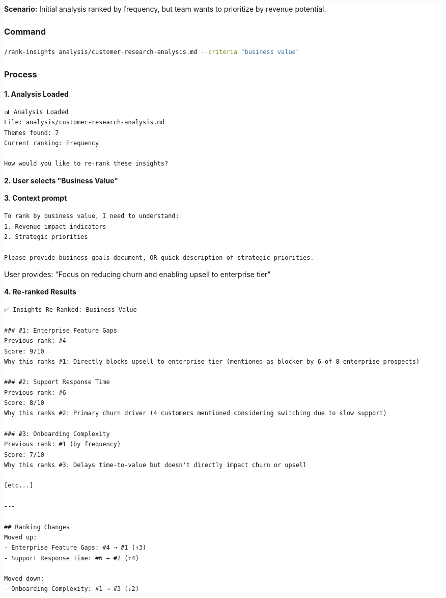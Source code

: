 **Scenario:** Initial analysis ranked by frequency, but team wants to prioritize by revenue potential.

### Command

```bash
/rank-insights analysis/customer-research-analysis.md --criteria "business value"
```

### Process

**1. Analysis Loaded**
```
📊 Analysis Loaded
File: analysis/customer-research-analysis.md
Themes found: 7
Current ranking: Frequency

How would you like to re-rank these insights?
```

**2. User selects "Business Value"**

**3. Context prompt**
```
To rank by business value, I need to understand:
1. Revenue impact indicators
2. Strategic priorities

Please provide business goals document, OR quick description of strategic priorities.
```

User provides: "Focus on reducing churn and enabling upsell to enterprise tier"

**4. Re-ranked Results**
```
✅ Insights Re-Ranked: Business Value

### #1: Enterprise Feature Gaps
Previous rank: #4
Score: 9/10
Why this ranks #1: Directly blocks upsell to enterprise tier (mentioned as blocker by 6 of 8 enterprise prospects)

### #2: Support Response Time
Previous rank: #6
Score: 8/10
Why this ranks #2: Primary churn driver (4 customers mentioned considering switching due to slow support)

### #3: Onboarding Complexity
Previous rank: #1 (by frequency)
Score: 7/10
Why this ranks #3: Delays time-to-value but doesn't directly impact churn or upsell

[etc...]

---

## Ranking Changes
Moved up:
- Enterprise Feature Gaps: #4 → #1 (↑3)
- Support Response Time: #6 → #2 (↑4)

Moved down:
- Onboarding Complexity: #1 → #3 (↓2)
```
